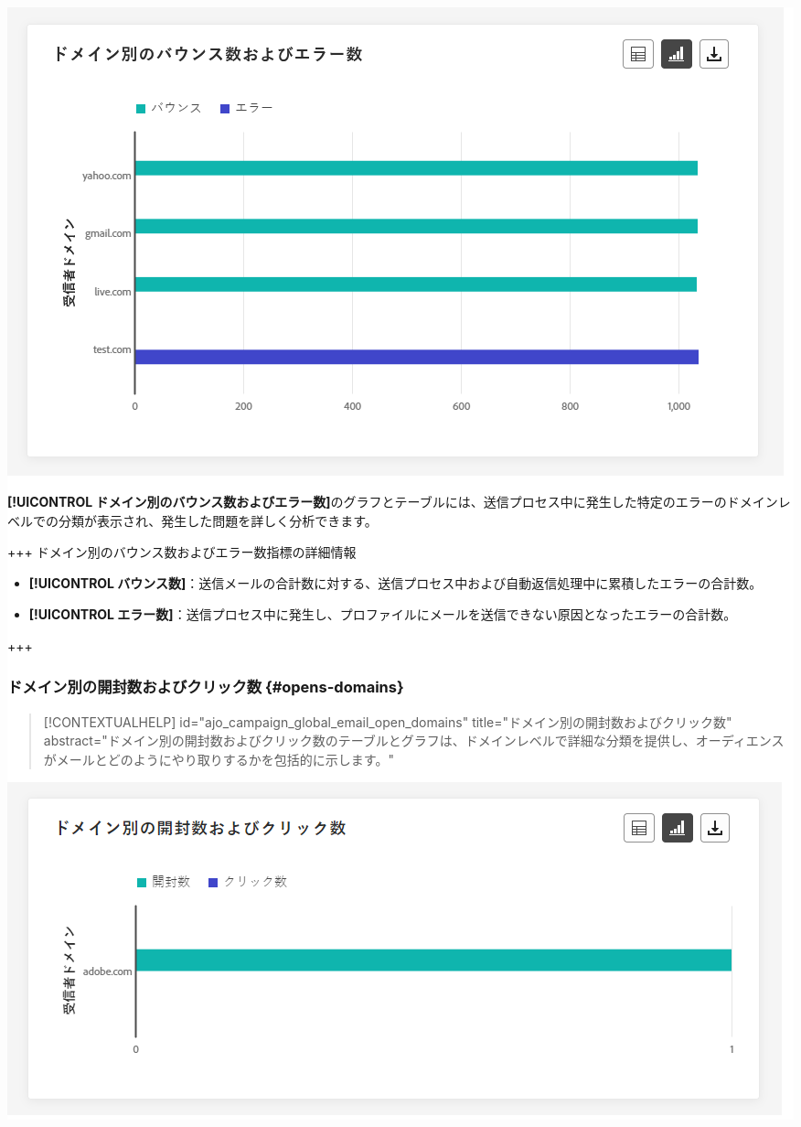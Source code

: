 ![](assets/campaign_email_bounce_domains.png)

**[!UICONTROL ドメイン別のバウンス数およびエラー数]**&#x200B;のグラフとテーブルには、送信プロセス中に発生した特定のエラーのドメインレベルでの分類が表示され、発生した問題を詳しく分析できます。

+++ ドメイン別のバウンス数およびエラー数指標の詳細情報

* **[!UICONTROL バウンス数]**：送信メールの合計数に対する、送信プロセス中および自動返信処理中に累積したエラーの合計数。

* **[!UICONTROL エラー数]**：送信プロセス中に発生し、プロファイルにメールを送信できない原因となったエラーの合計数。

+++

### ドメイン別の開封数およびクリック数 {#opens-domains}

>[!CONTEXTUALHELP]
>id="ajo_campaign_global_email_open_domains"
>title="ドメイン別の開封数およびクリック数"
>abstract="ドメイン別の開封数およびクリック数のテーブルとグラフは、ドメインレベルで詳細な分類を提供し、オーディエンスがメールとどのようにやり取りするかを包括的に示します。"

![](assets/campaign_email_open_domains.png)
